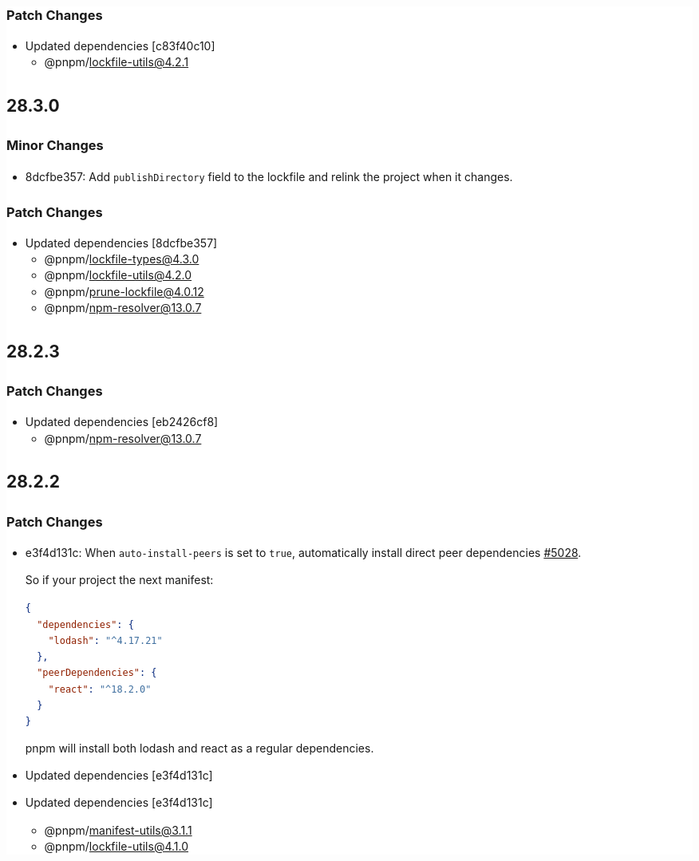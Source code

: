 ### Patch Changes

- Updated dependencies [c83f40c10]
  - @pnpm/lockfile-utils@4.2.1

## 28.3.0

### Minor Changes

- 8dcfbe357: Add `publishDirectory` field to the lockfile and relink the project when it changes.

### Patch Changes

- Updated dependencies [8dcfbe357]
  - @pnpm/lockfile-types@4.3.0
  - @pnpm/lockfile-utils@4.2.0
  - @pnpm/prune-lockfile@4.0.12
  - @pnpm/npm-resolver@13.0.7

## 28.2.3

### Patch Changes

- Updated dependencies [eb2426cf8]
  - @pnpm/npm-resolver@13.0.7

## 28.2.2

### Patch Changes

- e3f4d131c: When `auto-install-peers` is set to `true`, automatically install direct peer dependencies [#5028](https://github.com/pnpm/pnpm/pull/5067).

  So if your project the next manifest:

  ```json
  {
    "dependencies": {
      "lodash": "^4.17.21"
    },
    "peerDependencies": {
      "react": "^18.2.0"
    }
  }
  ```

  pnpm will install both lodash and react as a regular dependencies.

- Updated dependencies [e3f4d131c]
- Updated dependencies [e3f4d131c]
  - @pnpm/manifest-utils@3.1.1
  - @pnpm/lockfile-utils@4.1.0
